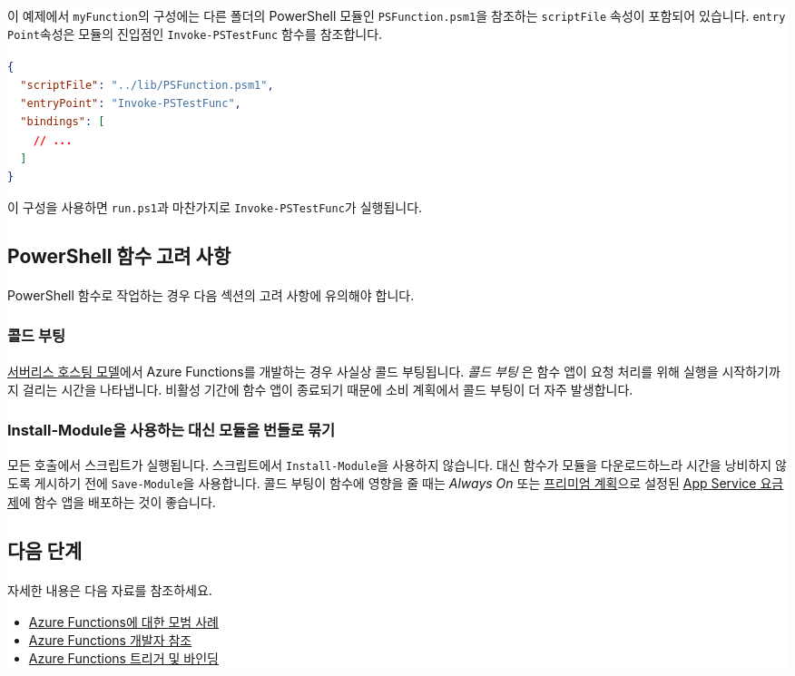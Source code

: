 이 예제에서 `myFunction`의 구성에는 다른 폴더의 PowerShell 모듈인 `PSFunction.psm1`을 참조하는 `scriptFile` 속성이 포함되어 있습니다.  `entryPoint`속성은 모듈의 진입점인 `Invoke-PSTestFunc` 함수를 참조합니다.

```json
{
  "scriptFile": "../lib/PSFunction.psm1",
  "entryPoint": "Invoke-PSTestFunc",
  "bindings": [
    // ...
  ]
}
```

이 구성을 사용하면 `run.ps1`과 마찬가지로 `Invoke-PSTestFunc`가 실행됩니다.

## <a name="considerations-for-powershell-functions"></a>PowerShell 함수 고려 사항

PowerShell 함수로 작업하는 경우 다음 섹션의 고려 사항에 유의해야 합니다.

### <a name="cold-start"></a>콜드 부팅

[서버리스 호스팅 모델](consumption-plan.md)에서 Azure Functions를 개발하는 경우 사실상 콜드 부팅됩니다. *콜드 부팅* 은 함수 앱이 요청 처리를 위해 실행을 시작하기까지 걸리는 시간을 나타냅니다. 비활성 기간에 함수 앱이 종료되기 때문에 소비 계획에서 콜드 부팅이 더 자주 발생합니다.

### <a name="bundle-modules-instead-of-using-install-module"></a>Install-Module을 사용하는 대신 모듈을 번들로 묶기

모든 호출에서 스크립트가 실행됩니다. 스크립트에서 `Install-Module`을 사용하지 않습니다. 대신 함수가 모듈을 다운로드하느라 시간을 낭비하지 않도록 게시하기 전에 `Save-Module`을 사용합니다. 콜드 부팅이 함수에 영향을 줄 때는 *Always On* 또는 [프리미엄 계획](functions-premium-plan.md)으로 설정된 [App Service 요금제](dedicated-plan.md)에 함수 앱을 배포하는 것이 좋습니다.

## <a name="next-steps"></a>다음 단계

자세한 내용은 다음 자료를 참조하세요.

* [Azure Functions에 대한 모범 사례](functions-best-practices.md)
* [Azure Functions 개발자 참조](functions-reference.md)
* [Azure Functions 트리거 및 바인딩](functions-triggers-bindings.md)

[host.json 참조]: functions-host-json.md
